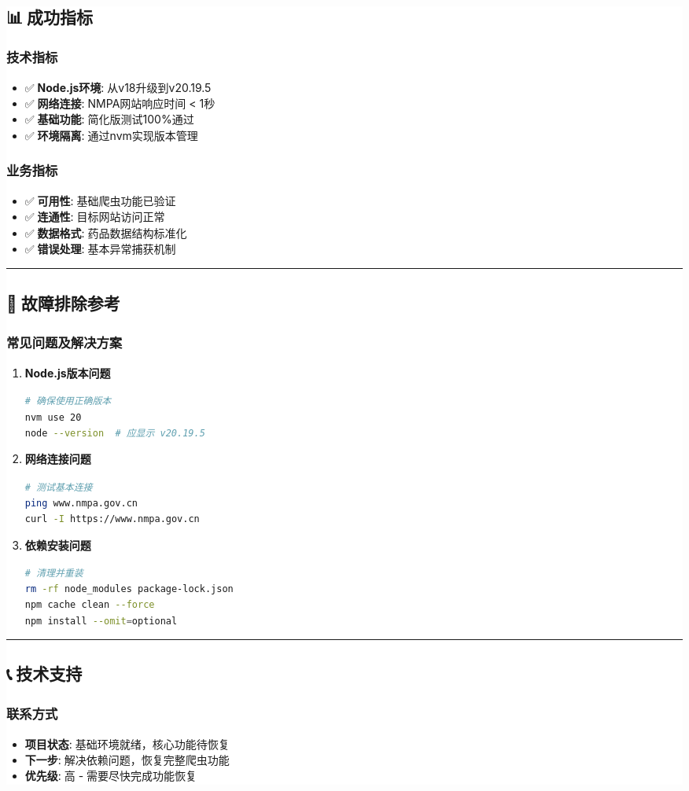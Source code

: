 
## 📊 成功指标

### 技术指标
- ✅ **Node.js环境**: 从v18升级到v20.19.5
- ✅ **网络连接**: NMPA网站响应时间 < 1秒
- ✅ **基础功能**: 简化版测试100%通过
- ✅ **环境隔离**: 通过nvm实现版本管理

### 业务指标
- ✅ **可用性**: 基础爬虫功能已验证
- ✅ **连通性**: 目标网站访问正常
- ✅ **数据格式**: 药品数据结构标准化
- ✅ **错误处理**: 基本异常捕获机制

---

## 🔧 故障排除参考

### 常见问题及解决方案

1. **Node.js版本问题**
   ```bash
   # 确保使用正确版本
   nvm use 20
   node --version  # 应显示 v20.19.5
   ```

2. **网络连接问题**
   ```bash
   # 测试基本连接
   ping www.nmpa.gov.cn
   curl -I https://www.nmpa.gov.cn
   ```

3. **依赖安装问题**
   ```bash
   # 清理并重装
   rm -rf node_modules package-lock.json
   npm cache clean --force
   npm install --omit=optional
   ```

---

## 📞 技术支持

### 联系方式
- **项目状态**: 基础环境就绪，核心功能待恢复
- **下一步**: 解决依赖问题，恢复完整爬虫功能
- **优先级**: 高 - 需要尽快完成功能恢复
